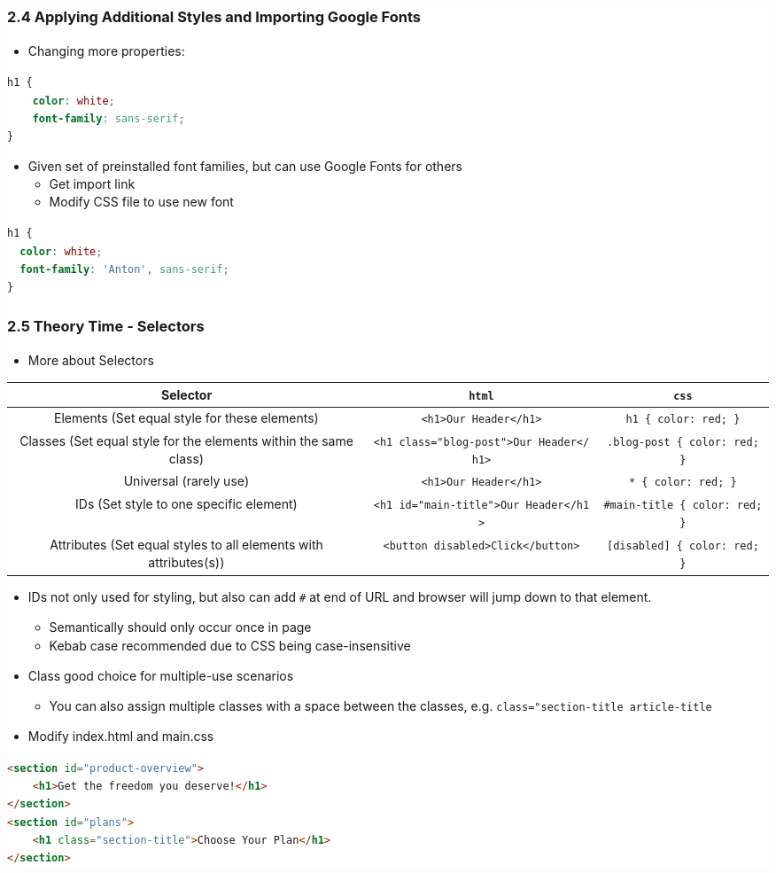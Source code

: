 ### 2.4 Applying Additional Styles and Importing Google Fonts

- Changing more properties:

```css
h1 {
    color: white;
    font-family: sans-serif;
}
```

- Given set of preinstalled font families, but can use Google Fonts for others
    - Get import link
    - Modify CSS file to use new font

```css
h1 {
  color: white;
  font-family: 'Anton', sans-serif;
}
```

### 2.5 Theory Time - Selectors

- More about Selectors

|                             Selector                              |                 `html`                  |             `css`             |
| :---------------------------------------------------------------: | :-------------------------------------: | :---------------------------: |
|           Elements (Set equal style for these elements)           |          `<h1>Our Header</h1>`          |     `h1 { color: red; }`      |
| Classes  (Set equal style for the elements within the same class) | `<h1 class="blog-post">Our Header</h1>` | `.blog-post { color: red; }`  |
|                      Universal (rarely use)                       |          `<h1>Our Header</h1>`          |      `* { color: red; }`      |
|              IDs (Set style to one specific element)              |  `<h1 id="main-title">Our Header</h1>`  | `#main-title { color: red; }` |
| Attributes (Set equal styles to all elements with attributes(s))  |    `<button disabled>Click</button>`    | `[disabled] { color: red; }`  |

- IDs not only used for styling, but also can add `#` at end of URL and browser will jump down to that element.
    - Semantically should only occur once in page
    - Kebab case recommended due to CSS being case-insensitive
- Class good choice for multiple-use scenarios
    - You can also assign multiple classes with a space between the classes, e.g. `class="section-title article-title`

- Modify index.html and main.css

```html
<section id="product-overview">
    <h1>Get the freedom you deserve!</h1>
</section>
<section id="plans">
    <h1 class="section-title">Choose Your Plan</h1>
</section>
```
